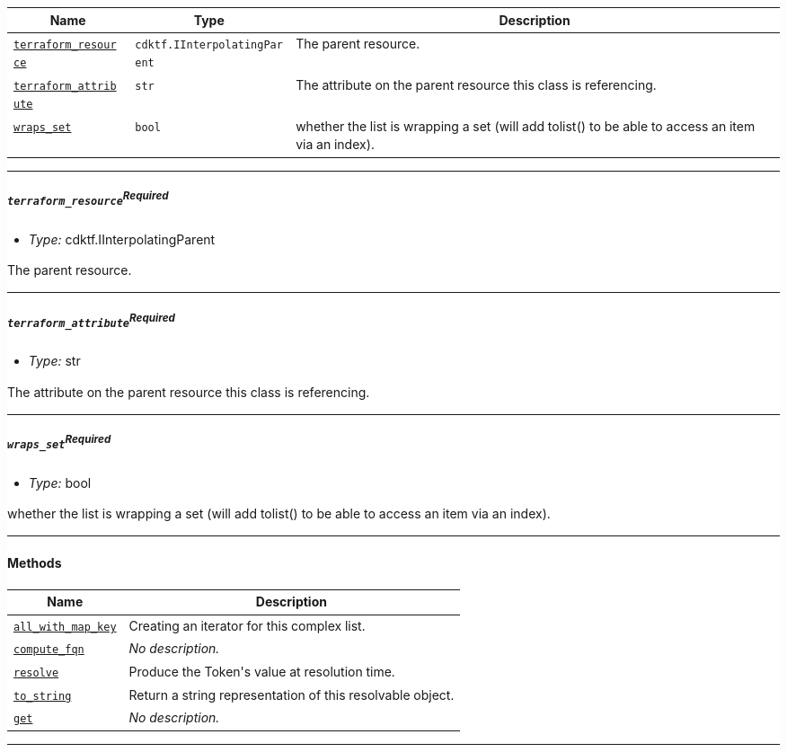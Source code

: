 | **Name** | **Type** | **Description** |
| --- | --- | --- |
| <code><a href="#@cdktf/provider-ionoscloud.dataIonoscloudApigateway.DataIonoscloudApigatewayCustomDomainsList.Initializer.parameter.terraformResource">terraform_resource</a></code> | <code>cdktf.IInterpolatingParent</code> | The parent resource. |
| <code><a href="#@cdktf/provider-ionoscloud.dataIonoscloudApigateway.DataIonoscloudApigatewayCustomDomainsList.Initializer.parameter.terraformAttribute">terraform_attribute</a></code> | <code>str</code> | The attribute on the parent resource this class is referencing. |
| <code><a href="#@cdktf/provider-ionoscloud.dataIonoscloudApigateway.DataIonoscloudApigatewayCustomDomainsList.Initializer.parameter.wrapsSet">wraps_set</a></code> | <code>bool</code> | whether the list is wrapping a set (will add tolist() to be able to access an item via an index). |

---

##### `terraform_resource`<sup>Required</sup> <a name="terraform_resource" id="@cdktf/provider-ionoscloud.dataIonoscloudApigateway.DataIonoscloudApigatewayCustomDomainsList.Initializer.parameter.terraformResource"></a>

- *Type:* cdktf.IInterpolatingParent

The parent resource.

---

##### `terraform_attribute`<sup>Required</sup> <a name="terraform_attribute" id="@cdktf/provider-ionoscloud.dataIonoscloudApigateway.DataIonoscloudApigatewayCustomDomainsList.Initializer.parameter.terraformAttribute"></a>

- *Type:* str

The attribute on the parent resource this class is referencing.

---

##### `wraps_set`<sup>Required</sup> <a name="wraps_set" id="@cdktf/provider-ionoscloud.dataIonoscloudApigateway.DataIonoscloudApigatewayCustomDomainsList.Initializer.parameter.wrapsSet"></a>

- *Type:* bool

whether the list is wrapping a set (will add tolist() to be able to access an item via an index).

---

#### Methods <a name="Methods" id="Methods"></a>

| **Name** | **Description** |
| --- | --- |
| <code><a href="#@cdktf/provider-ionoscloud.dataIonoscloudApigateway.DataIonoscloudApigatewayCustomDomainsList.allWithMapKey">all_with_map_key</a></code> | Creating an iterator for this complex list. |
| <code><a href="#@cdktf/provider-ionoscloud.dataIonoscloudApigateway.DataIonoscloudApigatewayCustomDomainsList.computeFqn">compute_fqn</a></code> | *No description.* |
| <code><a href="#@cdktf/provider-ionoscloud.dataIonoscloudApigateway.DataIonoscloudApigatewayCustomDomainsList.resolve">resolve</a></code> | Produce the Token's value at resolution time. |
| <code><a href="#@cdktf/provider-ionoscloud.dataIonoscloudApigateway.DataIonoscloudApigatewayCustomDomainsList.toString">to_string</a></code> | Return a string representation of this resolvable object. |
| <code><a href="#@cdktf/provider-ionoscloud.dataIonoscloudApigateway.DataIonoscloudApigatewayCustomDomainsList.get">get</a></code> | *No description.* |

---
